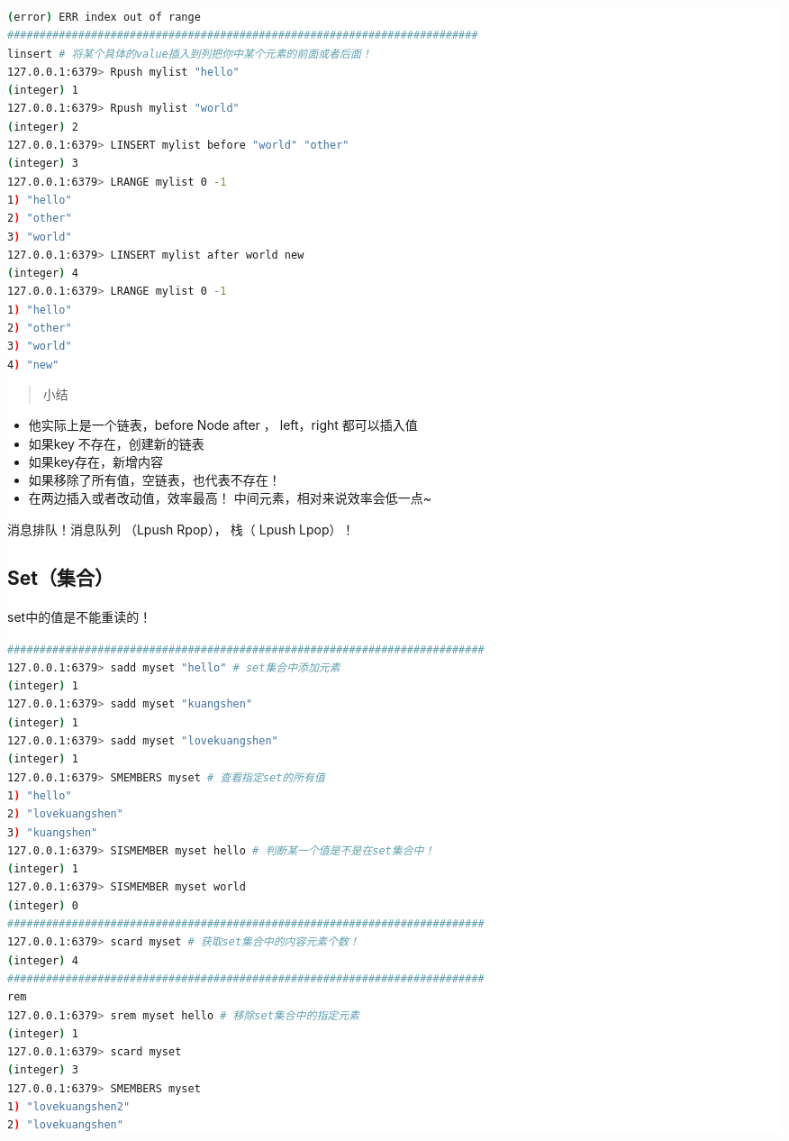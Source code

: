 ```bash
(error) ERR index out of range
#########################################################################
linsert # 将某个具体的value插入到列把你中某个元素的前面或者后面！
127.0.0.1:6379> Rpush mylist "hello"
(integer) 1
127.0.0.1:6379> Rpush mylist "world"
(integer) 2
127.0.0.1:6379> LINSERT mylist before "world" "other"
(integer) 3
127.0.0.1:6379> LRANGE mylist 0 -1
1) "hello"
2) "other"
3) "world"
127.0.0.1:6379> LINSERT mylist after world new
(integer) 4
127.0.0.1:6379> LRANGE mylist 0 -1
1) "hello"
2) "other"
3) "world"
4) "new"
```

> 小结

- 他实际上是一个链表，before Node after ， left，right 都可以插入值
- 如果key 不存在，创建新的链表
- 如果key存在，新增内容
- 如果移除了所有值，空链表，也代表不存在！ 
- 在两边插入或者改动值，效率最高！ 中间元素，相对来说效率会低一点~

消息排队！消息队列 （Lpush Rpop）， 栈（ Lpush Lpop）！



## Set（集合）

set中的值是不能重读的！

```bash
##########################################################################
127.0.0.1:6379> sadd myset "hello" # set集合中添加元素
(integer) 1
127.0.0.1:6379> sadd myset "kuangshen"
(integer) 1
127.0.0.1:6379> sadd myset "lovekuangshen"
(integer) 1
127.0.0.1:6379> SMEMBERS myset # 查看指定set的所有值
1) "hello"
2) "lovekuangshen"
3) "kuangshen"
127.0.0.1:6379> SISMEMBER myset hello # 判断某一个值是不是在set集合中！
(integer) 1
127.0.0.1:6379> SISMEMBER myset world
(integer) 0
##########################################################################
127.0.0.1:6379> scard myset # 获取set集合中的内容元素个数！
(integer) 4
##########################################################################
rem
127.0.0.1:6379> srem myset hello # 移除set集合中的指定元素
(integer) 1
127.0.0.1:6379> scard myset
(integer) 3
127.0.0.1:6379> SMEMBERS myset
1) "lovekuangshen2"
2) "lovekuangshen"
```